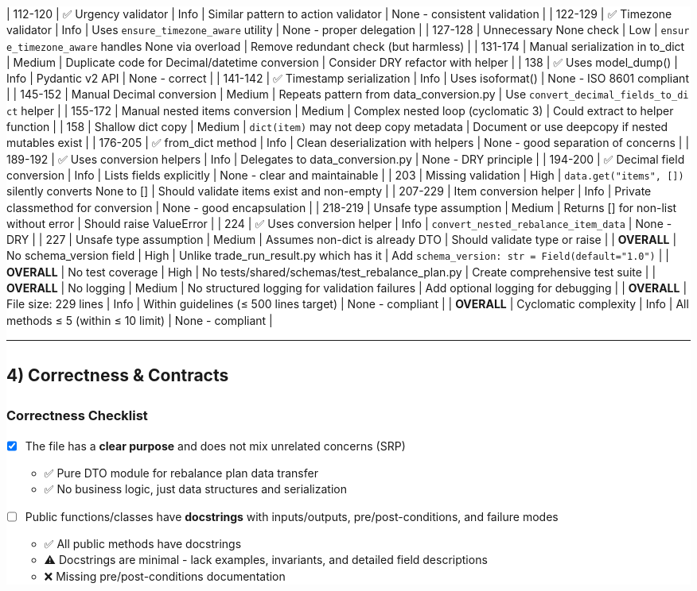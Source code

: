 | 112-120 | ✅ Urgency validator | Info | Similar pattern to action validator | None - consistent validation |
| 122-129 | ✅ Timezone validator | Info | Uses `ensure_timezone_aware` utility | None - proper delegation |
| 127-128 | Unnecessary None check | Low | `ensure_timezone_aware` handles None via overload | Remove redundant check (but harmless) |
| 131-174 | Manual serialization in to_dict | Medium | Duplicate code for Decimal/datetime conversion | Consider DRY refactor with helper |
| 138 | ✅ Uses model_dump() | Info | Pydantic v2 API | None - correct |
| 141-142 | ✅ Timestamp serialization | Info | Uses isoformat() | None - ISO 8601 compliant |
| 145-152 | Manual Decimal conversion | Medium | Repeats pattern from data_conversion.py | Use `convert_decimal_fields_to_dict` helper |
| 155-172 | Manual nested items conversion | Medium | Complex nested loop (cyclomatic 3) | Could extract to helper function |
| 158 | Shallow dict copy | Medium | `dict(item)` may not deep copy metadata | Document or use deepcopy if nested mutables exist |
| 176-205 | ✅ from_dict method | Info | Clean deserialization with helpers | None - good separation of concerns |
| 189-192 | ✅ Uses conversion helpers | Info | Delegates to data_conversion.py | None - DRY principle |
| 194-200 | ✅ Decimal field conversion | Info | Lists fields explicitly | None - clear and maintainable |
| 203 | Missing validation | High | `data.get("items", [])` silently converts None to [] | Should validate items exist and non-empty |
| 207-229 | Item conversion helper | Info | Private classmethod for conversion | None - good encapsulation |
| 218-219 | Unsafe type assumption | Medium | Returns [] for non-list without error | Should raise ValueError |
| 224 | ✅ Uses conversion helper | Info | `convert_nested_rebalance_item_data` | None - DRY |
| 227 | Unsafe type assumption | Medium | Assumes non-dict is already DTO | Should validate type or raise |
| **OVERALL** | No schema_version field | High | Unlike trade_run_result.py which has it | Add `schema_version: str = Field(default="1.0")` |
| **OVERALL** | No test coverage | High | No tests/shared/schemas/test_rebalance_plan.py | Create comprehensive test suite |
| **OVERALL** | No logging | Medium | No structured logging for validation failures | Add optional logging for debugging |
| **OVERALL** | File size: 229 lines | Info | Within guidelines (≤ 500 lines target) | None - compliant |
| **OVERALL** | Cyclomatic complexity | Info | All methods ≤ 5 (within ≤ 10 limit) | None - compliant |

---

## 4) Correctness & Contracts

### Correctness Checklist

- [x] The file has a **clear purpose** and does not mix unrelated concerns (SRP)
  - ✅ Pure DTO module for rebalance plan data transfer
  - ✅ No business logic, just data structures and serialization
  
- [ ] Public functions/classes have **docstrings** with inputs/outputs, pre/post-conditions, and failure modes
  - ✅ All public methods have docstrings
  - ⚠️ Docstrings are minimal - lack examples, invariants, and detailed field descriptions
  - ❌ Missing pre/post-conditions documentation
  